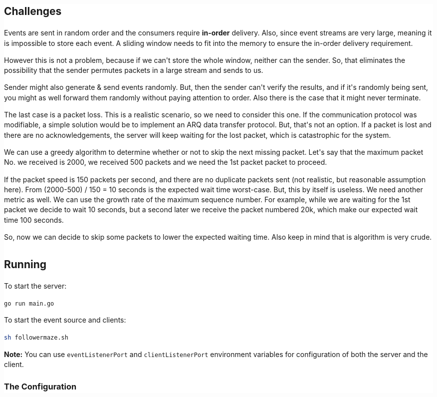 ## Challenges
Events are sent in random order and the consumers require  **in-order** delivery.
Also, since event streams are very large, meaning it is impossible to store each event.
A sliding window needs to fit into the memory to ensure the in-order delivery requirement.

However this is not a problem, because if we can't store the whole window, neither can the sender.
So, that eliminates the possibility that the sender permutes packets in a large stream and sends to us.

Sender might also generate & send events randomly. But, then the sender can't verify the results,
and if it's randomly being sent, you might as well forward them randomly without paying attention to order.
Also there is the case that it might never terminate.

The last case is a packet loss. This is a realistic scenario, so we need to consider this one.
If the communication protocol was modifiable, a simple solution would be to implement an ARQ data transfer protocol. But, that's not an option. If a packet is lost and there are no acknowledgements, the server will keep waiting for the lost packet,
which is catastrophic for the system.

We can use a greedy algorithm to determine whether or not to skip the next missing packet.
Let's say that the maximum packet No. we received is 2000, we received 500 packets and we need the 1st packet packet to proceed.

If the packet speed is 150 packets per second, and there are no duplicate packets sent (not realistic, but reasonable assumption here).
From (2000-500) / 150 = 10 seconds is the expected wait time worst-case. But, this by itself is useless. We need another
metric as well. We can use the growth rate of the maximum sequence number. For example, while we are waiting for the 1st packet
we decide to wait 10 seconds, but a second later we receive the packet numbered 20k, which make our expected wait time 100 seconds.


So, now we can decide to skip some packets to lower the expected waiting time. Also keep in mind that is algorithm is very crude.

## Running
To start the server:

```bash
go run main.go
```

To start the event source and clients:

```bash
sh followermaze.sh
```

**Note:** You can use `eventListenerPort` and `clientListenerPort` environment variables 
for configuration of both the server and the client.

### The Configuration
